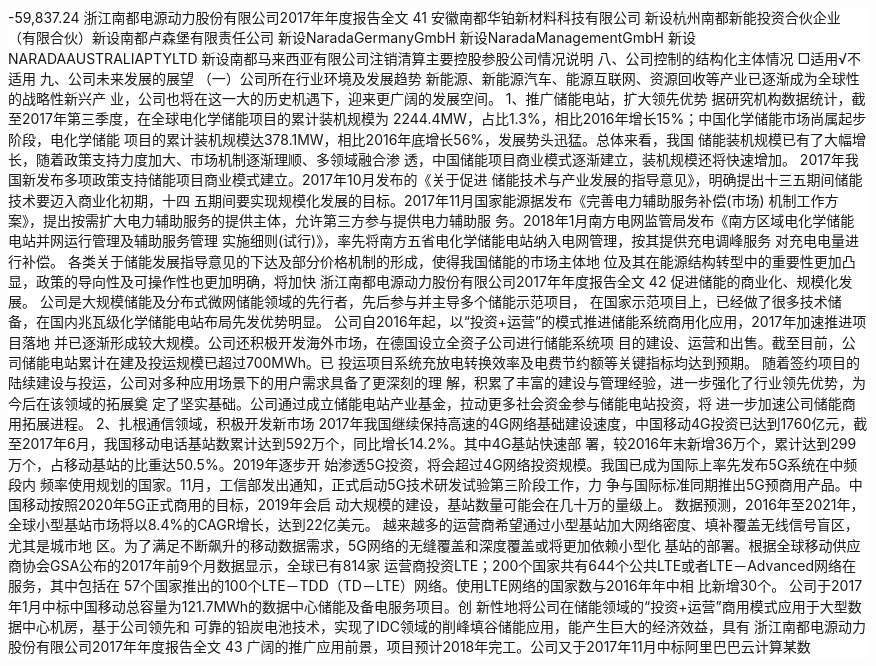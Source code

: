 -59,837.24
浙江南都电源动力股份有限公司2017年年度报告全文
41
安徽南都华铂新材料科技有限公司
新设杭州南都新能投资合伙企业（有限合伙）新设南都卢森堡有限责任公司
新设NaradaGermanyGmbH
新设NaradaManagementGmbH
新设NARADAAUSTRALIAPTYLTD
新设南都马来西亚有限公司注销清算主要控股参股公司情况说明
八、公司控制的结构化主体情况
□适用√不适用
九、公司未来发展的展望
（一）公司所在行业环境及发展趋势
新能源、新能源汽车、能源互联网、资源回收等产业已逐渐成为全球性的战略性新兴产
业，公司也将在这一大的历史机遇下，迎来更广阔的发展空间。
1、推广储能电站，扩大领先优势
据研究机构数据统计，截至2017年第三季度，在全球电化学储能项目的累计装机规模为
2244.4MW，占比1.3%，相比2016年增长15%；中国化学储能市场尚属起步阶段，电化学储能
项目的累计装机规模达378.1MW，相比2016年底增长56%，发展势头迅猛。总体来看，我国
储能装机规模已有了大幅增长，随着政策支持力度加大、市场机制逐渐理顺、多领域融合渗
透，中国储能项目商业模式逐渐建立，装机规模还将快速增加。
2017年我国新发布多项政策支持储能项目商业模式建立。2017年10月发布的《关于促进
储能技术与产业发展的指导意见》，明确提出十三五期间储能技术要迈入商业化初期，十四
五期间要实现规模化发展的目标。2017年11月国家能源据发布《完善电力辅助服务补偿(市场)
机制工作方案》，提出按需扩大电力辅助服务的提供主体，允许第三方参与提供电力辅助服
务。2018年1月南方电网监管局发布《南方区域电化学储能电站并网运行管理及辅助服务管理
实施细则(试行)》，率先将南方五省电化学储能电站纳入电网管理，按其提供充电调峰服务
对充电电量进行补偿。
各类关于储能发展指导意见的下达及部分价格机制的形成，使得我国储能的市场主体地
位及其在能源结构转型中的重要性更加凸显，政策的导向性及可操作性也更加明确，将加快
浙江南都电源动力股份有限公司2017年年度报告全文
42
促进储能的商业化、规模化发展。
公司是大规模储能及分布式微网储能领域的先行者，先后参与并主导多个储能示范项目，
在国家示范项目上，已经做了很多技术储备，在国内兆瓦级化学储能电站布局先发优势明显。
公司自2016年起，以“投资+运营”的模式推进储能系统商用化应用，2017年加速推进项目落地
并已逐渐形成较大规模。公司还积极开发海外市场，在德国设立全资子公司进行储能系统项
目的建设、运营和出售。截至目前，公司储能电站累计在建及投运规模已超过700MWh。已
投运项目系统充放电转换效率及电费节约额等关键指标均达到预期。
随着签约项目的陆续建设与投运，公司对多种应用场景下的用户需求具备了更深刻的理
解，积累了丰富的建设与管理经验，进一步强化了行业领先优势，为今后在该领域的拓展奠
定了坚实基础。公司通过成立储能电站产业基金，拉动更多社会资金参与储能电站投资，将
进一步加速公司储能商用拓展进程。
2、扎根通信领域，积极开发新市场
2017年我国继续保持高速的4G网络基础建设速度，中国移动4G投资已达到1760亿元，截
至2017年6月，我国移动电话基站数累计达到592万个，同比增长14.2%。其中4G基站快速部
署，较2016年末新增36万个，累计达到299万个，占移动基站的比重达50.5%。2019年逐步开
始渗透5G投资，将会超过4G网络投资规模。我国已成为国际上率先发布5G系统在中频段内
频率使用规划的国家。11月，工信部发出通知，正式启动5G技术研发试验第三阶段工作，力
争与国际标准同期推出5G预商用产品。中国移动按照2020年5G正式商用的目标，2019年会启
动大规模的建设，基站数量可能会在几十万的量级上。
数据预测，2016年至2021年，全球小型基站市场将以8.4%的CAGR增长，达到22亿美元。
越来越多的运营商希望通过小型基站加大网络密度、填补覆盖无线信号盲区，尤其是城市地
区。为了满足不断飙升的移动数据需求，5G网络的无缝覆盖和深度覆盖或将更加依赖小型化
基站的部署。根据全球移动供应商协会GSA公布的2017年前9个月数据显示，全球已有814家
运营商投资LTE；200个国家共有644个公共LTE或者LTE－Advanced网络在服务，其中包括在
57个国家推出的100个LTE－TDD（TD－LTE）网络。使用LTE网络的国家数与2016年年中相
比新增30个。
公司于2017年1月中标中国移动总容量为121.7MWh的数据中心储能及备电服务项目。创
新性地将公司在储能领域的“投资+运营”商用模式应用于大型数据中心机房，基于公司领先和
可靠的铅炭电池技术，实现了IDC领域的削峰填谷储能应用，能产生巨大的经济效益，具有
浙江南都电源动力股份有限公司2017年年度报告全文
43
广阔的推广应用前景，项目预计2018年完工。公司又于2017年11月中标阿里巴巴云计算某数